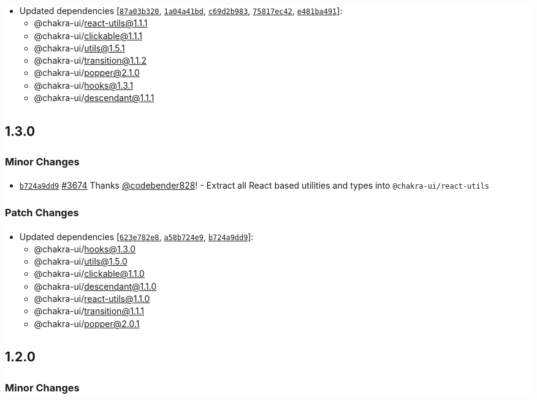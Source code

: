 - Updated dependencies
  [[`87a03b320`](https://github.com/chakra-ui/chakra-ui/commit/87a03b320b62e639ca4a891186f202cb839a8402),
  [`1a04a41bd`](https://github.com/chakra-ui/chakra-ui/commit/1a04a41bd2285069011a738fff422ba1a6fcce94),
  [`c69d2b983`](https://github.com/chakra-ui/chakra-ui/commit/c69d2b98350b57f133d6a8ea47b631cd25693aee),
  [`75817ec42`](https://github.com/chakra-ui/chakra-ui/commit/75817ec428ca3c078660a7c7f2a1c1b578c474df),
  [`e481ba491`](https://github.com/chakra-ui/chakra-ui/commit/e481ba4914a7f163d93d4c22e2e457f1afb08721)]:
  - @chakra-ui/react-utils@1.1.1
  - @chakra-ui/clickable@1.1.1
  - @chakra-ui/utils@1.5.1
  - @chakra-ui/transition@1.1.2
  - @chakra-ui/popper@2.1.0
  - @chakra-ui/hooks@1.3.1
  - @chakra-ui/descendant@1.1.1

## 1.3.0

### Minor Changes

- [`b724a9dd9`](https://github.com/chakra-ui/chakra-ui/commit/b724a9dd9429d02c0b2c7f7deac66d3553100bdc)
  [#3674](https://github.com/chakra-ui/chakra-ui/pull/3674) Thanks
  [@codebender828](https://github.com/codebender828)! - Extract all React based
  utilities and types into `@chakra-ui/react-utils`

### Patch Changes

- Updated dependencies
  [[`623e782e8`](https://github.com/chakra-ui/chakra-ui/commit/623e782e80124297740a109e5c6c58cddc35b2eb),
  [`a58b724e9`](https://github.com/chakra-ui/chakra-ui/commit/a58b724e9c8656044f866b658f378662f2a44b46),
  [`b724a9dd9`](https://github.com/chakra-ui/chakra-ui/commit/b724a9dd9429d02c0b2c7f7deac66d3553100bdc)]:
  - @chakra-ui/hooks@1.3.0
  - @chakra-ui/utils@1.5.0
  - @chakra-ui/clickable@1.1.0
  - @chakra-ui/descendant@1.1.0
  - @chakra-ui/react-utils@1.1.0
  - @chakra-ui/transition@1.1.1
  - @chakra-ui/popper@2.0.1

## 1.2.0

### Minor Changes
